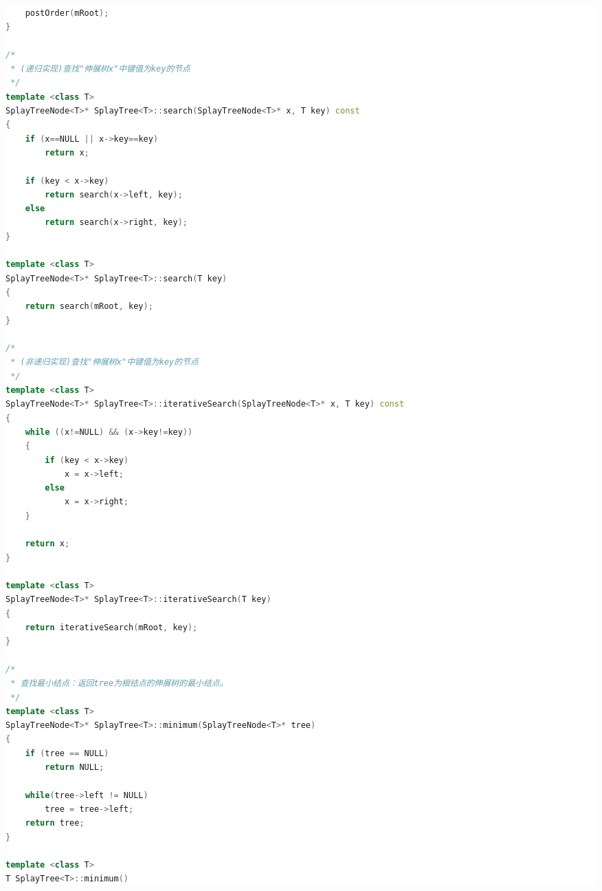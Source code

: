 ```c++
    postOrder(mRoot);
}

/*
 * (递归实现)查找"伸展树x"中键值为key的节点
 */
template <class T>
SplayTreeNode<T>* SplayTree<T>::search(SplayTreeNode<T>* x, T key) const
{
    if (x==NULL || x->key==key)
        return x;

    if (key < x->key)
        return search(x->left, key);
    else
        return search(x->right, key);
}

template <class T>
SplayTreeNode<T>* SplayTree<T>::search(T key)
{
    return search(mRoot, key);
}

/*
 * (非递归实现)查找"伸展树x"中键值为key的节点
 */
template <class T>
SplayTreeNode<T>* SplayTree<T>::iterativeSearch(SplayTreeNode<T>* x, T key) const
{
    while ((x!=NULL) && (x->key!=key))
    {
        if (key < x->key)
            x = x->left;
        else
            x = x->right;
    }

    return x;
}

template <class T>
SplayTreeNode<T>* SplayTree<T>::iterativeSearch(T key)
{
    return iterativeSearch(mRoot, key);
}

/*
 * 查找最小结点：返回tree为根结点的伸展树的最小结点。
 */
template <class T>
SplayTreeNode<T>* SplayTree<T>::minimum(SplayTreeNode<T>* tree)
{
    if (tree == NULL)
        return NULL;

    while(tree->left != NULL)
        tree = tree->left;
    return tree;
}

template <class T>
T SplayTree<T>::minimum()
```